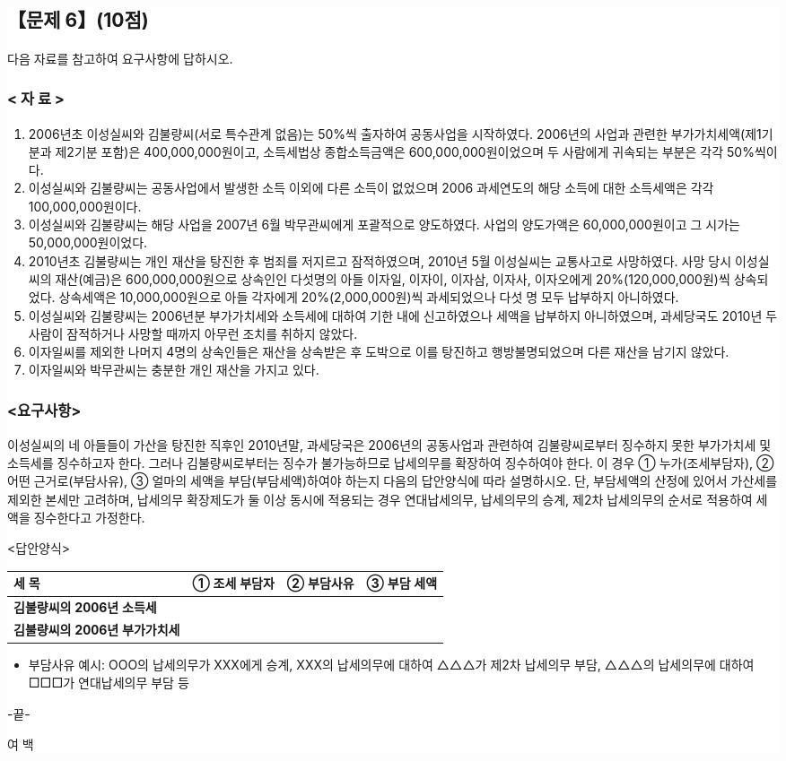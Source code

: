 ## 【문제 6】(10점)

다음 자료를 참고하여 요구사항에 답하시오.

### < 자 료 >

1.  2006년초 이성실씨와 김불량씨(서로 특수관계 없음)는 50%씩 출자하여 공동사업을 시작하였다. 2006년의 사업과 관련한 부가가치세액(제1기분과 제2기분 포함)은 400,000,000원이고, 소득세법상 종합소득금액은 600,000,000원이었으며 두 사람에게 귀속되는 부분은 각각 50%씩이다.
2.  이성실씨와 김불량씨는 공동사업에서 발생한 소득 이외에 다른 소득이 없었으며 2006 과세연도의 해당 소득에 대한 소득세액은 각각 100,000,000원이다.
3.  이성실씨와 김불량씨는 해당 사업을 2007년 6월 박무관씨에게 포괄적으로 양도하였다. 사업의 양도가액은 60,000,000원이고 그 시가는 50,000,000원이었다.
4.  2010년초 김불량씨는 개인 재산을 탕진한 후 범죄를 저지르고 잠적하였으며, 2010년 5월 이성실씨는 교통사고로 사망하였다. 사망 당시 이성실씨의 재산(예금)은 600,000,000원으로 상속인인 다섯명의 아들 이자일, 이자이, 이자삼, 이자사, 이자오에게 20%(120,000,000원)씩 상속되었다. 상속세액은 10,000,000원으로 아들 각자에게 20%(2,000,000원)씩 과세되었으나 다섯 명 모두 납부하지 아니하였다.
5.  이성실씨와 김불량씨는 2006년분 부가가치세와 소득세에 대하여 기한 내에 신고하였으나 세액을 납부하지 아니하였으며, 과세당국도 2010년 두 사람이 잠적하거나 사망할 때까지 아무런 조치를 취하지 않았다.
6.  이자일씨를 제외한 나머지 4명의 상속인들은 재산을 상속받은 후 도박으로 이를 탕진하고 행방불명되었으며 다른 재산을 남기지 않았다.
7.  이자일씨와 박무관씨는 충분한 개인 재산을 가지고 있다.

### <요구사항>

이성실씨의 네 아들들이 가산을 탕진한 직후인 2010년말, 과세당국은 2006년의 공동사업과 관련하여 김불량씨로부터 징수하지 못한 부가가치세 및 소득세를 징수하고자 한다. 그러나 김불량씨로부터는 징수가 불가능하므로 납세의무를 확장하여 징수하여야 한다. 이 경우 ① 누가(조세부담자), ② 어떤 근거로(부담사유), ③ 얼마의 세액을 부담(부담세액)하여야 하는지 다음의 답안양식에 따라 설명하시오.
단, 부담세액의 산정에 있어서 가산세를 제외한 본세만 고려하며, 납세의무 확장제도가 둘 이상 동시에 적용되는 경우 연대납세의무, 납세의무의 승계, 제2차 납세의무의 순서로 적용하여 세액을 징수한다고 가정한다.

<답안양식>

| 세 목 | ① 조세 부담자 | ② 부담사유 | ③ 부담 세액 |
| :--- | :--- | :--- | :--- |
| **김불량씨의 2006년 소득세** | | | |
| **김불량씨의 2006년 부가가치세**| | | |

* 부담사유 예시: OOO의 납세의무가 XXX에게 승계, XXX의 납세의무에 대하여 △△△가 제2차 납세의무 부담, △△△의 납세의무에 대하여 □□□가 연대납세의무 부담 등

-끝-

여 백